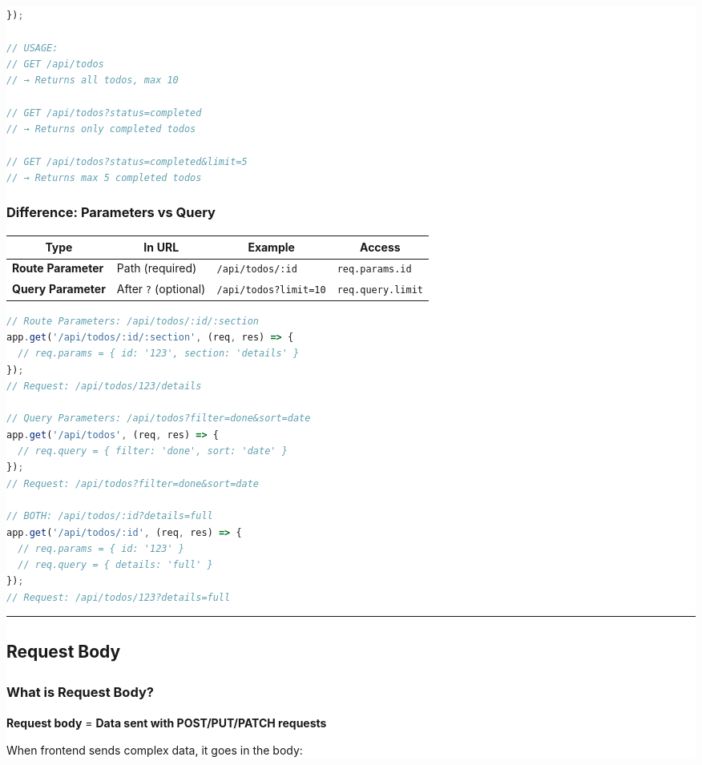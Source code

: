 ```javascript
});

// USAGE:
// GET /api/todos
// → Returns all todos, max 10

// GET /api/todos?status=completed
// → Returns only completed todos

// GET /api/todos?status=completed&limit=5
// → Returns max 5 completed todos
```

### Difference: Parameters vs Query

| Type | In URL | Example | Access |
|------|--------|---------|--------|
| **Route Parameter** | Path (required) | `/api/todos/:id` | `req.params.id` |
| **Query Parameter** | After `?` (optional) | `/api/todos?limit=10` | `req.query.limit` |

```javascript
// Route Parameters: /api/todos/:id/:section
app.get('/api/todos/:id/:section', (req, res) => {
  // req.params = { id: '123', section: 'details' }
});
// Request: /api/todos/123/details

// Query Parameters: /api/todos?filter=done&sort=date
app.get('/api/todos', (req, res) => {
  // req.query = { filter: 'done', sort: 'date' }
});
// Request: /api/todos?filter=done&sort=date

// BOTH: /api/todos/:id?details=full
app.get('/api/todos/:id', (req, res) => {
  // req.params = { id: '123' }
  // req.query = { details: 'full' }
});
// Request: /api/todos/123?details=full
```

---

## Request Body

### What is Request Body?

**Request body** = **Data sent with POST/PUT/PATCH requests**

When frontend sends complex data, it goes in the body:
